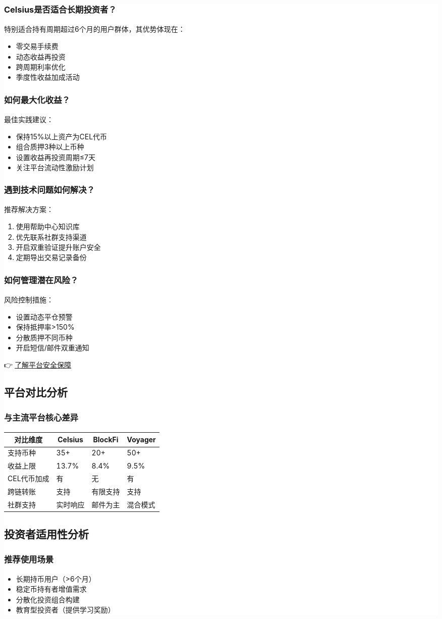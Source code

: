 ### Celsius是否适合长期投资者？
特别适合持有周期超过6个月的用户群体，其优势体现在：
- 零交易手续费
- 动态收益再投资
- 跨周期利率优化
- 季度性收益加成活动

### 如何最大化收益？
最佳实践建议：
- 保持15%以上资产为CEL代币
- 组合质押3种以上币种
- 设置收益再投资周期≤7天
- 关注平台流动性激励计划

### 遇到技术问题如何解决？
推荐解决方案：
1. 使用帮助中心知识库
2. 优先联系社群支持渠道
3. 开启双重验证提升账户安全
4. 定期导出交易记录备份

### 如何管理潜在风险？
风险控制措施：
- 设置动态平仓预警
- 保持抵押率>150%
- 分散质押不同币种
- 开启短信/邮件双重通知

👉 [了解平台安全保障](https://bit.ly/okx_welcome)

## 平台对比分析

### 与主流平台核心差异
| 对比维度 | Celsius | BlockFi | Voyager |
|----------|---------|---------|---------|
| 支持币种 | 35+     | 20+     | 50+     |
| 收益上限 | 13.7%   | 8.4%    | 9.5%    |
| CEL代币加成 | 有     | 无      | 有      |
| 跨链转账 | 支持    | 有限支持 | 支持    |
| 社群支持 | 实时响应 | 邮件为主 | 混合模式 |

## 投资者适用性分析

### 推荐使用场景
- 长期持币用户（>6个月）
- 稳定币持有者增值需求
- 分散化投资组合构建
- 教育型投资者（提供学习奖励）
